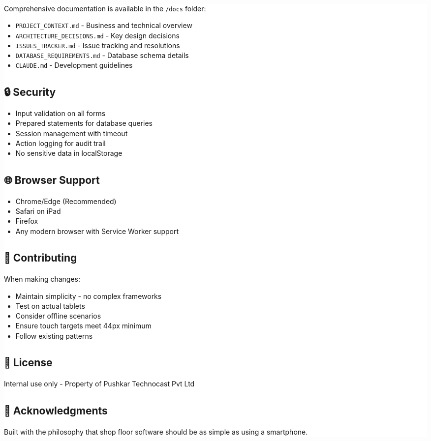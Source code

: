 Comprehensive documentation is available in the `/docs` folder:
- `PROJECT_CONTEXT.md` - Business and technical overview
- `ARCHITECTURE_DECISIONS.md` - Key design decisions
- `ISSUES_TRACKER.md` - Issue tracking and resolutions
- `DATABASE_REQUIREMENTS.md` - Database schema details
- `CLAUDE.md` - Development guidelines

## 🔒 Security

- Input validation on all forms
- Prepared statements for database queries
- Session management with timeout
- Action logging for audit trail
- No sensitive data in localStorage

## 🌐 Browser Support

- Chrome/Edge (Recommended)
- Safari on iPad
- Firefox
- Any modern browser with Service Worker support

## 🤝 Contributing

When making changes:
- Maintain simplicity - no complex frameworks
- Test on actual tablets
- Consider offline scenarios
- Ensure touch targets meet 44px minimum
- Follow existing patterns

## 📝 License

Internal use only - Property of Pushkar Technocast Pvt Ltd

## 🙏 Acknowledgments

Built with the philosophy that shop floor software should be as simple as using a smartphone.